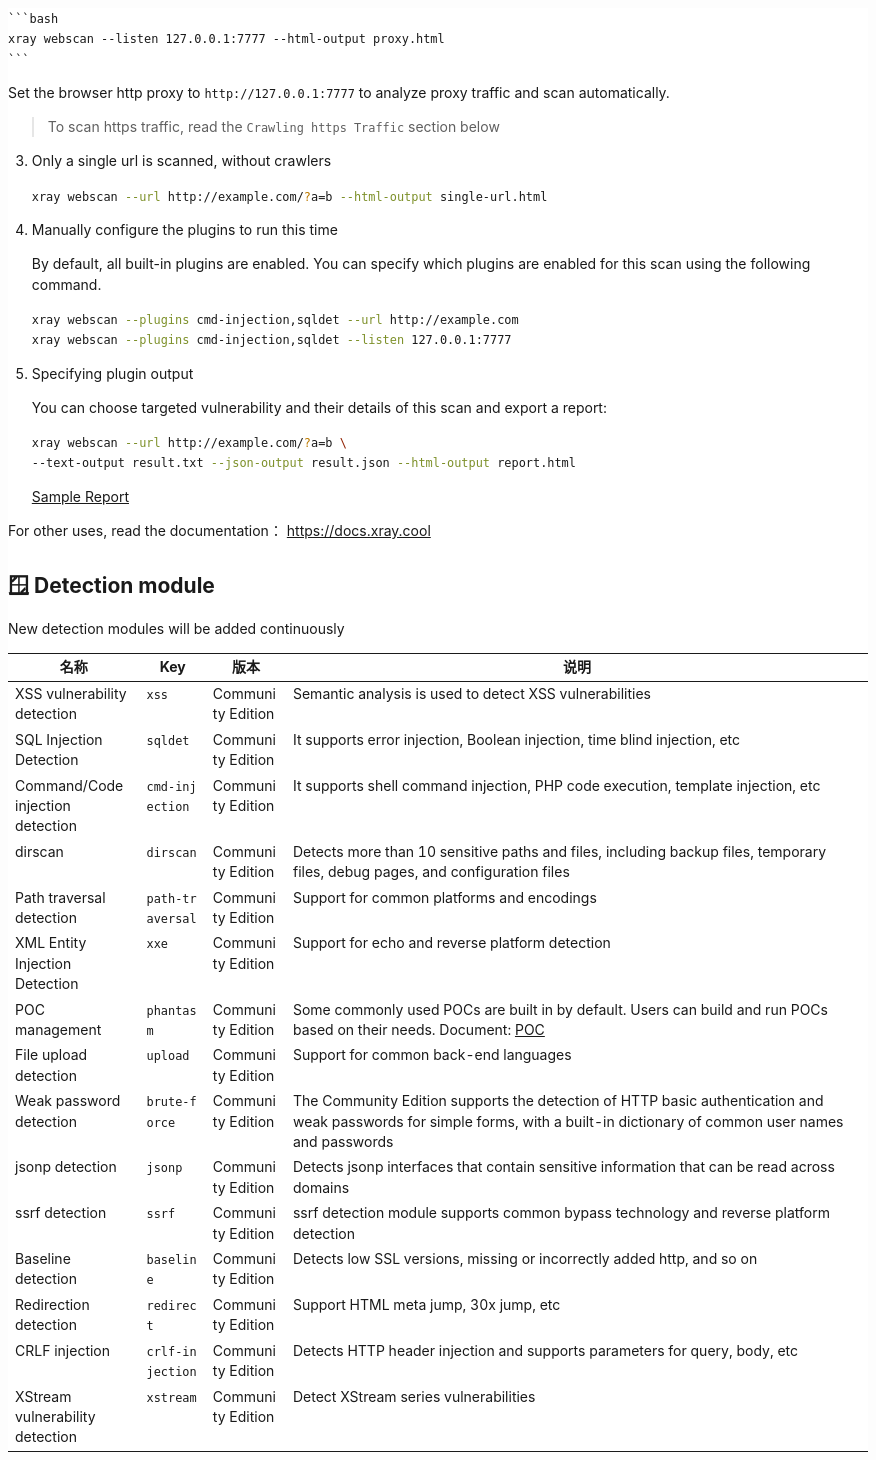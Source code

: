     ```bash
    xray webscan --listen 127.0.0.1:7777 --html-output proxy.html
    ```
   Set the browser http proxy to `http://127.0.0.1:7777` to analyze proxy traffic and scan automatically.

   >To scan https traffic, read the `Crawling https Traffic` section below

3. Only a single url is scanned, without crawlers

    ```bash
    xray webscan --url http://example.com/?a=b --html-output single-url.html
    ```

4. Manually configure the plugins to run this time

   By default, all built-in plugins are enabled. You can specify which plugins are enabled for this scan using the following command.

   ```bash
   xray webscan --plugins cmd-injection,sqldet --url http://example.com
   xray webscan --plugins cmd-injection,sqldet --listen 127.0.0.1:7777
   ```

5. Specifying plugin output

   You can choose targeted vulnerability and their details of this scan and export a report:

    ```bash
    xray webscan --url http://example.com/?a=b \
    --text-output result.txt --json-output result.json --html-output report.html
    ```

   [Sample Report](https://docs.xray.cool/assets/report_example.html)

For other uses, read the documentation： https://docs.xray.cool


## 🪟 Detection module

New detection modules will be added continuously

| 名称                                            | Key              | 版本                | 说明                                                                                                                                                                           |
|-----------------------------------------------|------------------|-------------------|------------------------------------------------------------------------------------------------------------------------------------------------------------------------------|
| XSS vulnerability detection                   | `xss`            | Community Edition | Semantic analysis is used to detect XSS vulnerabilities                                                                                                                      |
| SQL Injection Detection                       | `sqldet`         | Community Edition | It supports error injection, Boolean injection, time blind injection, etc                                                                                                    |
| Command/Code injection detection              | `cmd-injection`  | Community Edition | It supports shell command injection, PHP code execution, template injection, etc                                                                                             |
| dirscan                                       | `dirscan`        | Community Edition | Detects more than 10 sensitive paths and files, including backup files, temporary files, debug pages, and configuration files                                                |
| Path traversal detection                      | `path-traversal` | Community Edition | Support for common platforms and encodings                                                                                                                                   |
| XML Entity Injection Detection                | `xxe`            | Community Edition | Support for echo and reverse platform detection                                                                                                                              |
| POC management                                | `phantasm`       | Community Edition | Some commonly used POCs are built in by default. Users can build and run POCs based on their needs. Document: [POC](https://docs.xray.cool/#/guide/poc)                      |
| File upload detection                         | `upload`         | Community Edition | Support for common back-end languages                                                                                                                                        |
| Weak password detection                       | `brute-force`    | Community Edition | The Community Edition supports the detection of HTTP basic authentication and weak passwords for simple forms, with a built-in dictionary of common user names and passwords |
| jsonp detection                               | `jsonp`          | Community Edition | Detects jsonp interfaces that contain sensitive information that can be read across domains                                                                                  |
| ssrf detection                                | `ssrf`           | Community Edition | ssrf detection module supports common bypass technology and reverse platform detection                                                                                       |
| Baseline detection                            | `baseline`       | Community Edition | Detects low SSL versions, missing or incorrectly added http, and so on                                                                                                       |
| Redirection detection                         | `redirect`       | Community Edition | Support HTML meta jump, 30x jump, etc                                                                                                                                        |
| CRLF injection                                | `crlf-injection` | Community Edition | Detects HTTP header injection and supports parameters for query, body, etc                                                                                                   |
| XStream vulnerability detection               | `xstream`        | Community Edition | Detect XStream series vulnerabilities                                                                                                                                        |